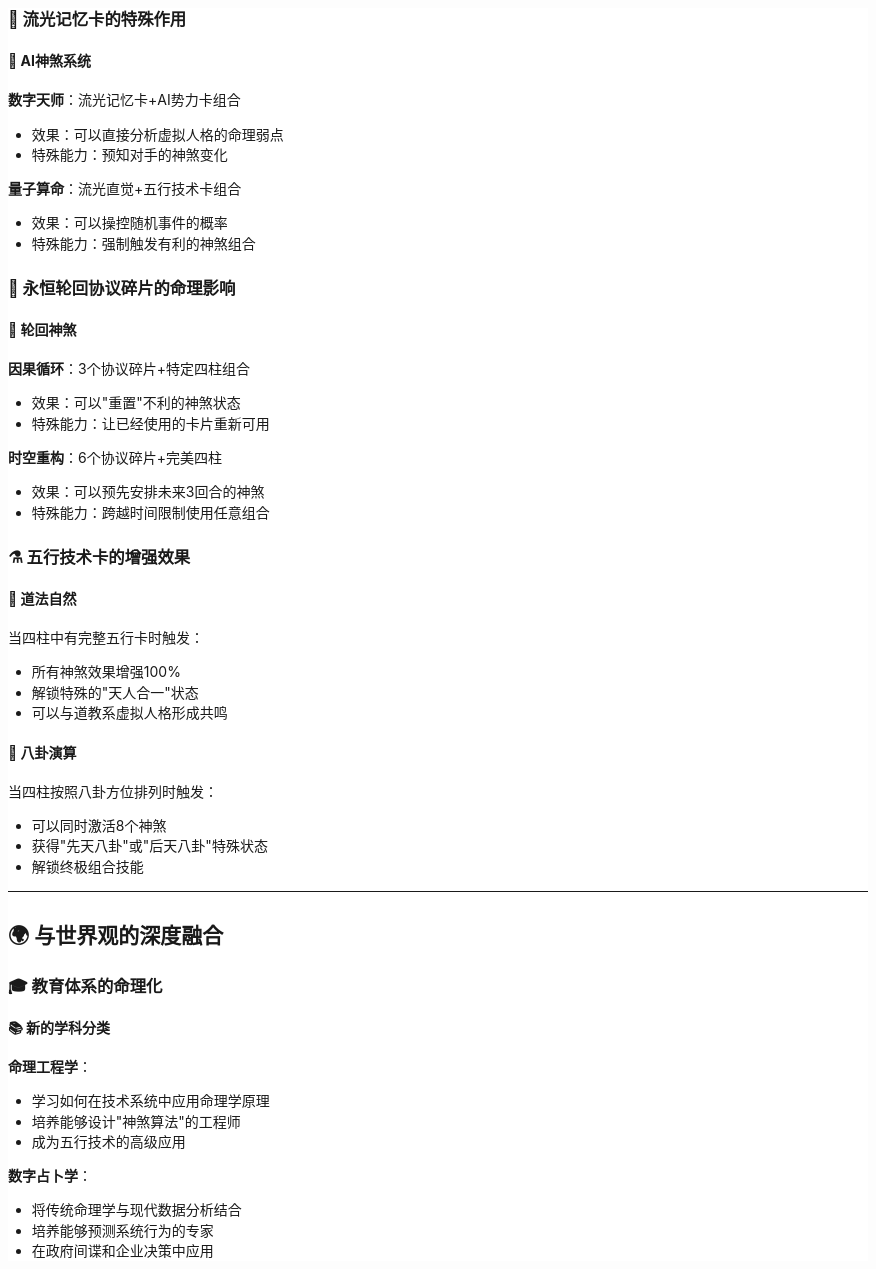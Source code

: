 ### 💫 流光记忆卡的特殊作用

#### 🤖 AI神煞系统
**数字天师**：流光记忆卡+AI势力卡组合
- 效果：可以直接分析虚拟人格的命理弱点
- 特殊能力：预知对手的神煞变化

**量子算命**：流光直觉+五行技术卡组合
- 效果：可以操控随机事件的概率
- 特殊能力：强制触发有利的神煞组合

### 📜 永恒轮回协议碎片的命理影响

#### 🔄 轮回神煞
**因果循环**：3个协议碎片+特定四柱组合
- 效果：可以"重置"不利的神煞状态
- 特殊能力：让已经使用的卡片重新可用

**时空重构**：6个协议碎片+完美四柱
- 效果：可以预先安排未来3回合的神煞
- 特殊能力：跨越时间限制使用任意组合

### ⚗️ 五行技术卡的增强效果

#### 🌈 道法自然
当四柱中有完整五行卡时触发：
- 所有神煞效果增强100%
- 解锁特殊的"天人合一"状态
- 可以与道教系虚拟人格形成共鸣

#### 🎯 八卦演算
当四柱按照八卦方位排列时触发：
- 可以同时激活8个神煞
- 获得"先天八卦"或"后天八卦"特殊状态
- 解锁终极组合技能

---

## 🌍 与世界观的深度融合

### 🎓 教育体系的命理化

#### 📚 新的学科分类
**命理工程学**：
- 学习如何在技术系统中应用命理学原理
- 培养能够设计"神煞算法"的工程师
- 成为五行技术的高级应用

**数字占卜学**：
- 将传统命理学与现代数据分析结合
- 培养能够预测系统行为的专家
- 在政府间谍和企业决策中应用
